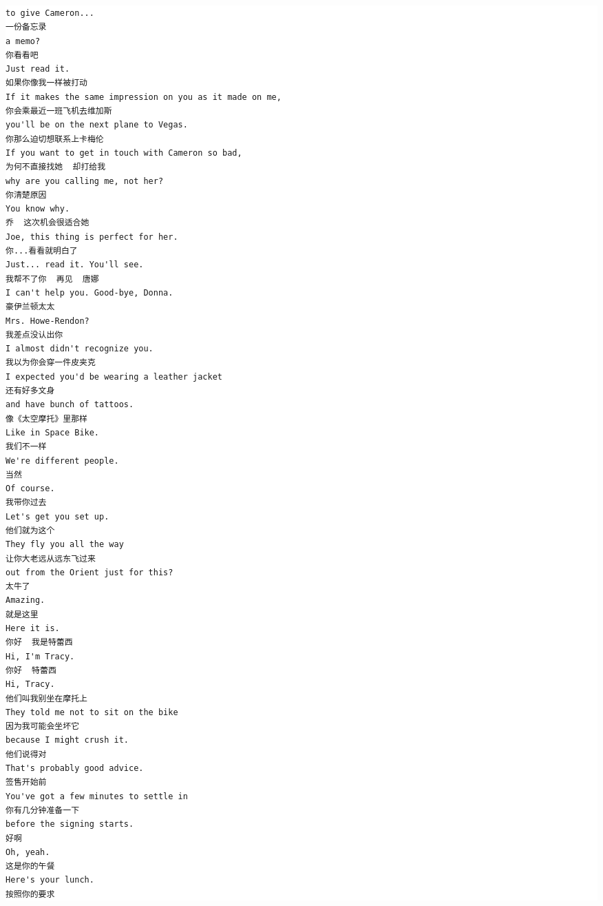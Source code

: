 	to give Cameron...
	一份备忘录
	a memo?
	你看看吧
	Just read it.
	如果你像我一样被打动
	If it makes the same impression on you as it made on me,
	你会乘最近一班飞机去维加斯
	you'll be on the next plane to Vegas.
	你那么迫切想联系上卡梅伦
	If you want to get in touch with Cameron so bad,
	为何不直接找她  却打给我
	why are you calling me, not her?
	你清楚原因
	You know why.
	乔  这次机会很适合她
	Joe, this thing is perfect for her.
	你...看看就明白了
	Just... read it. You'll see.
	我帮不了你  再见  唐娜
	I can't help you. Good-bye, Donna.
	豪伊兰顿太太
	Mrs. Howe-Rendon?
	我差点没认出你
	I almost didn't recognize you.
	我以为你会穿一件皮夹克
	I expected you'd be wearing a leather jacket
	还有好多文身
	and have bunch of tattoos.
	像《太空摩托》里那样
	Like in Space Bike.
	我们不一样
	We're different people.
	当然
	Of course.
	我带你过去
	Let's get you set up.
	他们就为这个
	They fly you all the way
	让你大老远从远东飞过来
	out from the Orient just for this?
	太牛了
	Amazing.
	就是这里
	Here it is.
	你好  我是特蕾西
	Hi, I'm Tracy.
	你好  特蕾西
	Hi, Tracy.
	他们叫我别坐在摩托上
	They told me not to sit on the bike
	因为我可能会坐坏它
	because I might crush it.
	他们说得对
	That's probably good advice.
	签售开始前
	You've got a few minutes to settle in
	你有几分钟准备一下
	before the signing starts.
	好啊
	Oh, yeah.
	这是你的午餐
	Here's your lunch.
	按照你的要求